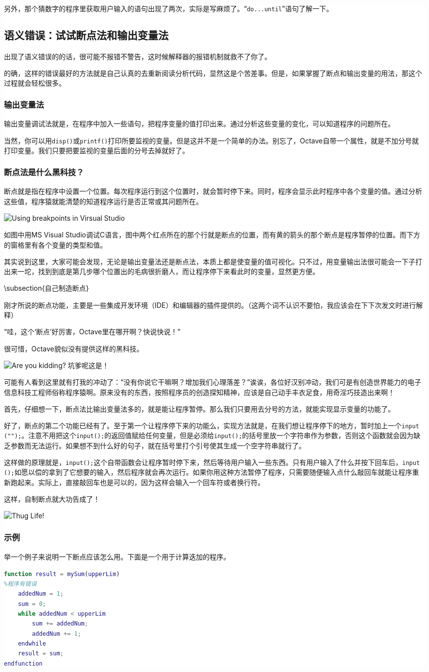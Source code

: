 另外，那个猜数字的程序里获取用户输入的语句出现了两次，实际是写麻烦了。“<code>do...until</code>”语句了解一下。

语义错误：试试断点法和输出变量法
-------------------------------------------------------------------------

出现了语义错误的的话，很可能不报错不警告，这时候解释器的报错机制就救不了你了。

的确，这样的错误最好的方法就是自己认真的去重新阅读分析代码，显然这是个苦差事。但是，如果掌握了断点和输出变量的用法，那这个过程就会轻松很多。


### 输出变量法

输出变量调试法就是，在程序中加入一些语句，把程序变量的值打印出来。通过分析这些变量的变化，可以知道程序的问题所在。

当然，你可以用<code>disp()</code>或<code>printf()</code>打印所要监视的变量。但是这并不是一个简单的办法。别忘了，Octave自带一个属性，就是不加分号就打印变量。我们只要把要监视的变量后面的分号去掉就好了。

### 断点法是什么黑科技？

断点就是指在程序中设置一个位置。每次程序运行到这个位置时，就会暂时停下来。同时，程序会显示此时程序中各个变量的值。通过分析这些值，程序猿就能清楚的知道程序运行是否正常或其问题所在。

![Using breakpoints in Virsual Studio](https://raw.githubusercontent.com/E-train-Liu/LearnMoreCS-UNNC/master/Octave/Octave_Vol-1_-Debug/images/breakpoint_vs.PNG)

如图中用MS Visual Studio调试C语言，图中两个红点所在的那个行就是断点的位置，而有黄的箭头的那个断点是程序暂停的位置。而下方的窗格里有各个变量的类型和值。

其实说到这里，大家可能会发现，无论是输出变量法还是断点法，本质上都是使变量的值可视化。只不过，用变量输出法很可能会一下子打出来一坨，找到到底是第几步哪个位置出的毛病很折磨人，而让程序停下来看此时的变量，显然更方便。

\subsection{自己制造断点}

刚才所说的断点功能，主要是一些集成开发环境（IDE）和编辑器的插件提供的。（这两个词不认识不要怕，我应该会在下下次发文时进行解释）

“哇，这个‘断点’好厉害，Octave里在哪开啊？快说快说！”

很可惜，Octave貌似没有提供这样的黑科技。

![Are you kidding? 坑爹呢这是！](https://raw.githubusercontent.com/E-train-Liu/LearnMoreCS-UNNC/master/Octave/Octave_Vol-1_-Debug/images/whatTheHell.png)

可能有人看到这里就有打我的冲动了：“没有你说它干嘛啊？增加我们心理落差？”诶诶，各位好汉别冲动，我们可是有创造世界能力的电子信息科技工程师俗称程序猿啊。原来没有的东西，按照程序员的创造探知精神，应该是自己动手丰衣足食，用奇淫巧技造出来啊！

首先，仔细想一下，断点法比输出变量法多的，就是能让程序暂停。那么我们只要用去分号的方法，就能实现显示变量的功能了。

好了，断点的第二个功能已经有了。至于第一个让程序停下来的功能么，实现方法就是，在我们想让程序停下的地方，暂时加上一个<code>input("");</code>。注意不用把这个<code>input();</code>的返回值赋给任何变量，但是必须给<code>input();</code>的括号里放一个字符串作为参数，否则这个函数就会因为缺乏参数而无法运行。如果想不到什么好的句子，就在括号里打个引号使其生成一个空字符串就行了。

这样做的原理就是，<code>input();</code>这个自带函数会让程序暂时停下来，然后等待用户输入一些东西。只有用户输入了什么并按下回车后，<code>input();</code>如愿以偿的拿到了它想要的输入，然后程序就会再次运行。如果你用这种方法暂停了程序，只需要随便输入点什么敲回车就能让程序重新跑起来。实际上，直接敲回车也是可以的，因为这样会输入一个回车符或者换行符。

这样，自制断点就大功告成了！

![Thug Life!](https://raw.githubusercontent.com/E-train-Liu/LearnMoreCS-UNNC/master/Octave/Octave_Vol-1_-Debug/images/thugLife.png)

### 示例

举一个例子来说明一下断点应该怎么用。下面是一个用于计算迭加的程序。

```matlab
function result = mySum(upperLim)
%程序有错误
    addedNum = 1;
    sum = 0;
    while addedNum < upperLim
        sum += addedNum;
        addedNum += 1;
    endwhile
    result = sum;
endfunction
```
